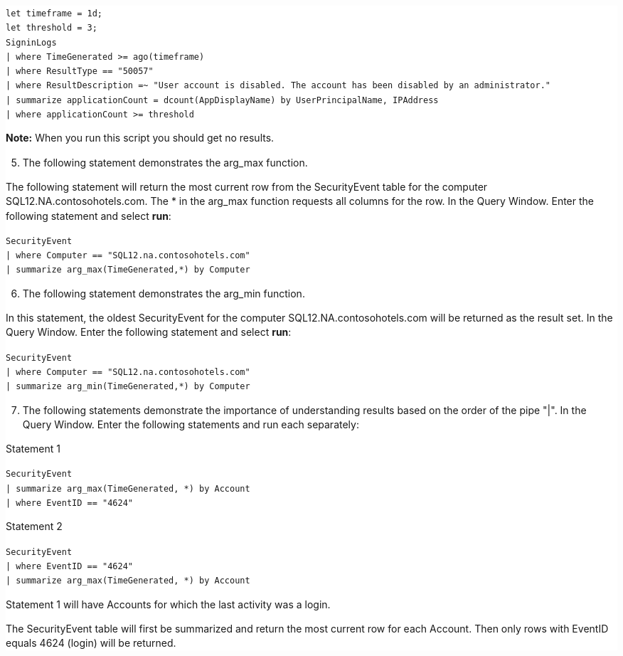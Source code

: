 
```KQL
let timeframe = 1d;
let threshold = 3;
SigninLogs
| where TimeGenerated >= ago(timeframe)
| where ResultType == "50057"
| where ResultDescription =~ "User account is disabled. The account has been disabled by an administrator."
| summarize applicationCount = dcount(AppDisplayName) by UserPrincipalName, IPAddress
| where applicationCount >= threshold
```

**Note:** When you run this script you should get no results.

5. The following statement demonstrates the arg_max function.

The following statement will return the most current row from the SecurityEvent table for the computer SQL12.NA.contosohotels.com.  The * in the arg_max function requests all columns for the row. In the Query Window. Enter the following statement and select **run**: 


```KQL
SecurityEvent 
| where Computer == "SQL12.na.contosohotels.com"
| summarize arg_max(TimeGenerated,*) by Computer
```

6. The following statement demonstrates the arg_min function.

In this statement, the oldest SecurityEvent for the computer SQL12.NA.contosohotels.com will be returned as the result set. In the Query Window. Enter the following statement and select **run**: 


```KQL
SecurityEvent 
| where Computer == "SQL12.na.contosohotels.com"
| summarize arg_min(TimeGenerated,*) by Computer
```

7. The following statements demonstrate the importance of understanding results based on the order of the pipe "|". In the Query Window. Enter the following statements and run each separately: 

Statement 1
```KQL
SecurityEvent
| summarize arg_max(TimeGenerated, *) by Account
| where EventID == "4624"
```

Statement 2
```KQL
SecurityEvent
| where EventID == "4624"
| summarize arg_max(TimeGenerated, *) by Account
```

Statement 1 will have Accounts for which the last activity was a login.

The SecurityEvent table will first be summarized and return the most current row for each Account.  Then only rows with EventID equals 4624 (login) will be returned.
